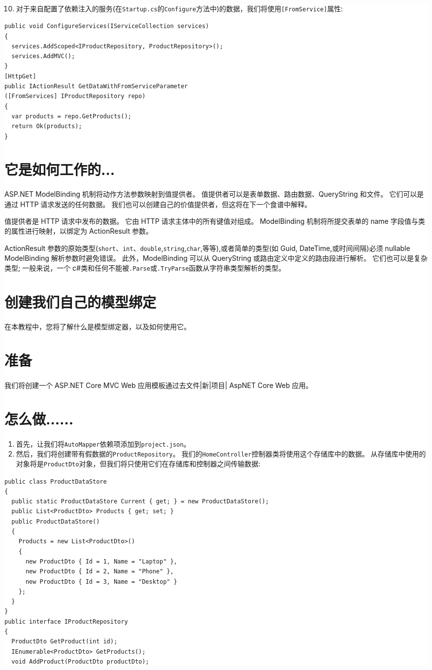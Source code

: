 10.  对于来自配置了依赖注入的服务(在`Startup.cs`的`Configure`方法中)的数据，我们将使用`[FromService]`属性:

```
public void ConfigureServices(IServiceCollection services)
{
  services.AddScoped<IProductRepository, ProductRepository>();
  services.AddMVC();
}
[HttpGet]
public IActionResult GetDataWithFromServiceParameter
([FromServices] IProductRepository repo)
{
  var products = repo.GetProducts();
  return Ok(products);
}
```

# 它是如何工作的…

ASP.NET ModelBinding 机制将动作方法参数映射到值提供者。 值提供者可以是表单数据、路由数据、QueryString 和文件。 它们可以是通过 HTTP 请求发送的任何数据。 我们也可以创建自己的价值提供者，但这将在下一个食谱中解释。

值提供者是 HTTP 请求中发布的数据。 它由 HTTP 请求主体中的所有键值对组成。 ModelBinding 机制将所提交表单的 name 字段值与类的属性进行映射，以绑定为 ActionResult 参数。

ActionResult 参数的原始类型(`short`、`int`、`double`,`string`,`char`,等等),或者简单的类型(如 Guid, DateTime,或时间间隔)必须 nullable ModelBinding 解析参数时避免错误。 此外，ModelBinding 可以从 QueryString 或路由定义中定义的路由段进行解析。 它们也可以是复杂类型; 一般来说，一个 c#类和任何不能被`.Parse`或`.TryParse`函数从字符串类型解析的类型。

# 创建我们自己的模型绑定

在本教程中，您将了解什么是模型绑定器，以及如何使用它。

# 准备

我们将创建一个 ASP.NET Core MVC Web 应用模板通过去文件|新|项目| AspNET Core Web 应用。

# 怎么做……

1.  首先，让我们将`AutoMapper`依赖项添加到`project.json`。
2.  然后，我们将创建带有假数据的`ProductRepository`。 我们的`HomeController`控制器类将使用这个存储库中的数据。 从存储库中使用的对象将是`ProductDto`对象，但我们将只使用它们在存储库和控制器之间传输数据:

```
public class ProductDataStore
{
  public static ProductDataStore Current { get; } = new ProductDataStore();
  public List<ProductDto> Products { get; set; }
  public ProductDataStore()
  {
    Products = new List<ProductDto>()
    {
      new ProductDto { Id = 1, Name = "Laptop" },
      new ProductDto { Id = 2, Name = "Phone" },
      new ProductDto { Id = 3, Name = "Desktop" }
    };
  }
}
public interface IProductRepository
{
  ProductDto GetProduct(int id);
  IEnumerable<ProductDto> GetProducts();
  void AddProduct(ProductDto productDto);
```